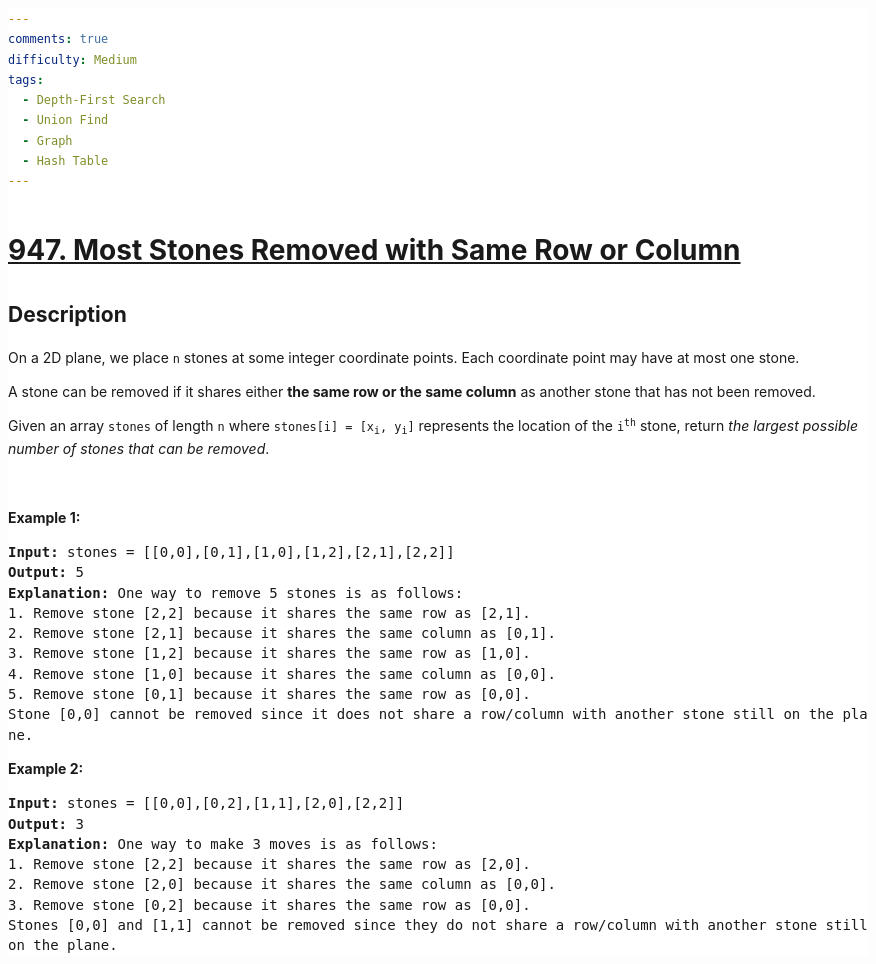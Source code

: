 ```yaml
---
comments: true
difficulty: Medium
tags:
  - Depth-First Search
  - Union Find
  - Graph
  - Hash Table
---
```




# [947. Most Stones Removed with Same Row or Column](https://leetcode.com/problems/most-stones-removed-with-same-row-or-column)


## Description



<p>On a 2D plane, we place <code>n</code> stones at some integer coordinate points. Each coordinate point may have at most one stone.</p>

<p>A stone can be removed if it shares either <strong>the same row or the same column</strong> as another stone that has not been removed.</p>

<p>Given an array <code>stones</code> of length <code>n</code> where <code>stones[i] = [x<sub>i</sub>, y<sub>i</sub>]</code> represents the location of the <code>i<sup>th</sup></code> stone, return <em>the largest possible number of stones that can be removed</em>.</p>

<p>&nbsp;</p>
<p><strong class="example">Example 1:</strong></p>

<pre>
<strong>Input:</strong> stones = [[0,0],[0,1],[1,0],[1,2],[2,1],[2,2]]
<strong>Output:</strong> 5
<strong>Explanation:</strong> One way to remove 5 stones is as follows:
1. Remove stone [2,2] because it shares the same row as [2,1].
2. Remove stone [2,1] because it shares the same column as [0,1].
3. Remove stone [1,2] because it shares the same row as [1,0].
4. Remove stone [1,0] because it shares the same column as [0,0].
5. Remove stone [0,1] because it shares the same row as [0,0].
Stone [0,0] cannot be removed since it does not share a row/column with another stone still on the plane.
</pre>

<p><strong class="example">Example 2:</strong></p>

<pre>
<strong>Input:</strong> stones = [[0,0],[0,2],[1,1],[2,0],[2,2]]
<strong>Output:</strong> 3
<strong>Explanation:</strong> One way to make 3 moves is as follows:
1. Remove stone [2,2] because it shares the same row as [2,0].
2. Remove stone [2,0] because it shares the same column as [0,0].
3. Remove stone [0,2] because it shares the same row as [0,0].
Stones [0,0] and [1,1] cannot be removed since they do not share a row/column with another stone still on the plane.
</pre>
